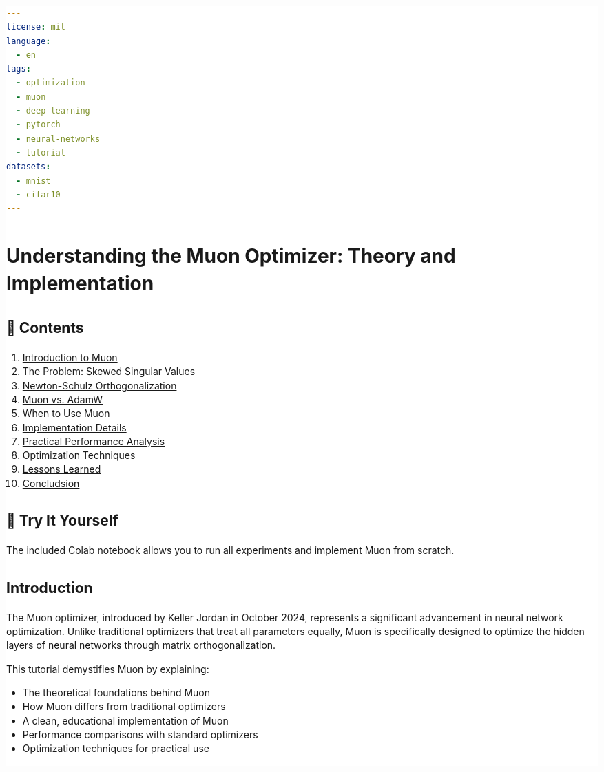 ```yaml
---
license: mit
language:
  - en
tags:
  - optimization
  - muon
  - deep-learning
  - pytorch
  - neural-networks
  - tutorial
datasets:
  - mnist
  - cifar10
---
```


# Understanding the Muon Optimizer: Theory and Implementation
## 📘 Contents

1. [Introduction to Muon](#introduction)
2. [The Problem: Skewed Singular Values](#1-the-problem-skewed-singular-value-distributions)
3. [Newton-Schulz Orthogonalization](#3-the-newton-schulz-iteration)
4. [Muon vs. AdamW](#4-muon-vs-adamw-complementary-not-competitive)
5. [When to Use Muon](#5-when-to-use-muon)
6. [Implementation Details](#6-implementation-deep-dive)
7. [Practical Performance Analysis](#7-performance-evaluation)
8. [Optimization Techniques](#8-optimization-techniques)
9. [Lessons Learned](#9-lessons-learned-from-implementing-muon)
10. [Concludsion](#10-conclusion)

## 🧪 Try It Yourself

The included [Colab notebook](./Muon.ipynb) allows you to run all experiments and implement Muon from scratch.



## Introduction

The Muon optimizer, introduced by Keller Jordan in October 2024, represents a significant advancement in neural network optimization. Unlike traditional optimizers that treat all parameters equally, Muon is specifically designed to optimize the hidden layers of neural networks through matrix orthogonalization.

This tutorial demystifies Muon by explaining:
- The theoretical foundations behind Muon
- How Muon differs from traditional optimizers
- A clean, educational implementation of Muon
- Performance comparisons with standard optimizers
- Optimization techniques for practical use

---